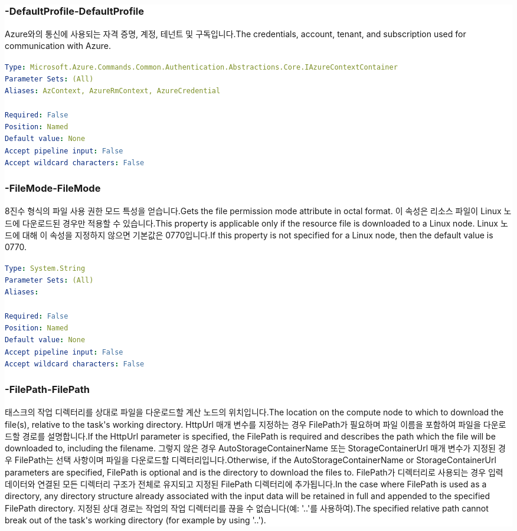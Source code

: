 ### <span data-ttu-id="24fe4-127">-DefaultProfile</span><span class="sxs-lookup"><span data-stu-id="24fe4-127">-DefaultProfile</span></span>
<span data-ttu-id="24fe4-128">Azure와의 통신에 사용되는 자격 증명, 계정, 테넌트 및 구독입니다.</span><span class="sxs-lookup"><span data-stu-id="24fe4-128">The credentials, account, tenant, and subscription used for communication with Azure.</span></span>

```yaml
Type: Microsoft.Azure.Commands.Common.Authentication.Abstractions.Core.IAzureContextContainer
Parameter Sets: (All)
Aliases: AzContext, AzureRmContext, AzureCredential

Required: False
Position: Named
Default value: None
Accept pipeline input: False
Accept wildcard characters: False
```

### <span data-ttu-id="24fe4-129">-FileMode</span><span class="sxs-lookup"><span data-stu-id="24fe4-129">-FileMode</span></span>
<span data-ttu-id="24fe4-130">8진수 형식의 파일 사용 권한 모드 특성을 얻습니다.</span><span class="sxs-lookup"><span data-stu-id="24fe4-130">Gets the file permission mode attribute in octal format.</span></span>
<span data-ttu-id="24fe4-131">이 속성은 리소스 파일이 Linux 노드에 다운로드된 경우만 적용할 수 있습니다.</span><span class="sxs-lookup"><span data-stu-id="24fe4-131">This property is applicable only if the resource file is downloaded to a Linux node.</span></span>
<span data-ttu-id="24fe4-132">Linux 노드에 대해 이 속성을 지정하지 않으면 기본값은 0770입니다.</span><span class="sxs-lookup"><span data-stu-id="24fe4-132">If this property is not specified for a Linux node, then the default value is 0770.</span></span>

```yaml
Type: System.String
Parameter Sets: (All)
Aliases:

Required: False
Position: Named
Default value: None
Accept pipeline input: False
Accept wildcard characters: False
```

### <span data-ttu-id="24fe4-133">-FilePath</span><span class="sxs-lookup"><span data-stu-id="24fe4-133">-FilePath</span></span>
<span data-ttu-id="24fe4-134">태스크의 작업 디렉터리를 상대로 파일을 다운로드할 계산 노드의 위치입니다.</span><span class="sxs-lookup"><span data-stu-id="24fe4-134">The location on the compute node to which to download the file(s), relative to the task's working directory.</span></span> <span data-ttu-id="24fe4-135">HttpUrl 매개 변수를 지정하는 경우 FilePath가 필요하며 파일 이름을 포함하여 파일을 다운로드할 경로를 설명합니다.</span><span class="sxs-lookup"><span data-stu-id="24fe4-135">If the HttpUrl parameter is specified, the FilePath is required and describes the path which the file will be downloaded to, including the filename.</span></span> <span data-ttu-id="24fe4-136">그렇지 않은 경우 AutoStorageContainerName 또는 StorageContainerUrl 매개 변수가 지정된 경우 FilePath는 선택 사항이며 파일을 다운로드할 디렉터리입니다.</span><span class="sxs-lookup"><span data-stu-id="24fe4-136">Otherwise, if the AutoStorageContainerName or StorageContainerUrl parameters are specified, FilePath is optional and is the directory to download the files to.</span></span> <span data-ttu-id="24fe4-137">FilePath가 디렉터리로 사용되는 경우 입력 데이터와 연결된 모든 디렉터리 구조가 전체로 유지되고 지정된 FilePath 디렉터리에 추가됩니다.</span><span class="sxs-lookup"><span data-stu-id="24fe4-137">In the case where FilePath is used as a directory, any directory structure already associated with the input data will be retained in full and appended to the specified FilePath directory.</span></span> <span data-ttu-id="24fe4-138">지정된 상대 경로는 작업의 작업 디렉터리를 끊을 수 없습니다(예: '..'를 사용하여).</span><span class="sxs-lookup"><span data-stu-id="24fe4-138">The specified relative path cannot break out of the task's working directory (for example by using '..').</span></span>
